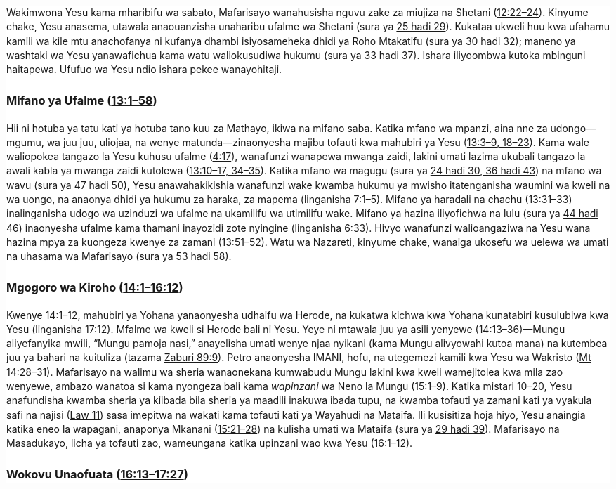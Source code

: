 Wakimwona Yesu kama mharibifu wa sabato, Mafarisayo wanahusisha nguvu zake za miujiza na Shetani ([12:22–24](https://ref.ly/Matt12:22-Matt12:24)). Kinyume chake, Yesu anasema, utawala anaouanzisha unaharibu ufalme wa Shetani (sura ya [25 hadi 29](https://ref.ly/Matt12:25-Matt12:29)). Kukataa ukweli huu kwa ufahamu kamili wa kile mtu anachofanya ni kufanya dhambi isiyosameheka dhidi ya Roho Mtakatifu (sura ya [30 hadi 32](https://ref.ly/Matt12:30-Matt12:32)); maneno ya washtaki wa Yesu yanawafichua kama watu waliokusudiwa hukumu (sura ya [33 hadi 37](https://ref.ly/Matt12:33-Matt12:37)). Ishara iliyoombwa kutoka mbinguni haitapewa. Ufufuo wa Yesu ndio ishara pekee wanayohitaji.

### Mifano ya Ufalme ([13:1–58](https://ref.ly/Matt13:1-Matt13:58))

Hii ni hotuba ya tatu kati ya hotuba tano kuu za Mathayo, ikiwa na mifano saba. Katika mfano wa mpanzi, aina nne za udongo—mgumu, wa juu juu, uliojaa, na wenye matunda—zinaonyesha majibu tofauti kwa mahubiri ya Yesu ([13:3–9, 18–23](https://ref.ly/Matt13:3-Matt13:9,Matt13:18-Matt13:23)). Kama wale waliopokea tangazo la Yesu kuhusu ufalme ([4:17](https://ref.ly/Matt4:17)), wanafunzi wanapewa mwanga zaidi, lakini umati lazima ukubali tangazo la awali kabla ya mwanga zaidi kutolewa ([13:10–17, 34–35](https://ref.ly/Matt13:10-Matt13:17,Matt13:34-Matt13:35)). Katika mfano wa magugu (sura ya [24 hadi 30, 36 hadi 43](https://ref.ly/Matt13:24-Matt13:30,Matt13:36-Matt13:43)) na mfano wa wavu (sura ya [47 hadi 50](https://ref.ly/Matt13:47-Matt13:50)), Yesu anawahakikishia wanafunzi wake kwamba hukumu ya mwisho itatenganisha waumini wa kweli na wa uongo, na anaonya dhidi ya hukumu za haraka, za mapema (linganisha [7:1–5](https://ref.ly/Matt7:1-Matt7:5)). Mifano ya haradali na chachu ([13:31–33](https://ref.ly/Matt13:31-Matt13:33)) inalinganisha udogo wa uzinduzi wa ufalme na ukamilifu wa utimilifu wake. Mifano ya hazina iliyofichwa na lulu (sura ya [44 hadi 46](https://ref.ly/Matt13:44-Matt13:46)) inaonyesha ufalme kama thamani inayozidi zote nyingine (linganisha [6:33](https://ref.ly/Matt6:33)). Hivyo wanafunzi walioangaziwa na Yesu wana hazina mpya za kuongeza kwenye za zamani ([13:51–52](https://ref.ly/Matt13:51-Matt13:52)). Watu wa Nazareti, kinyume chake, wanaiga ukosefu wa uelewa wa umati na uhasama wa Mafarisayo (sura ya [53 hadi 58](https://ref.ly/Matt13:53-Matt13:58)).

### Mgogoro wa Kiroho ([14:1–16:12](https://ref.ly/Matt14:1-Matt16:12))

Kwenye [14:1–12](https://ref.ly/Matt14:1-Matt14:12), mahubiri ya Yohana yanaonyesha udhaifu wa Herode, na kukatwa kichwa kwa Yohana kunatabiri kusulubiwa kwa Yesu (linganisha [17:12](https://ref.ly/Matt17:12)). Mfalme wa kweli si Herode bali ni Yesu. Yeye ni mtawala juu ya asili yenyewe ([14:13–36](https://ref.ly/Matt14:13-Matt14:36))—Mungu aliyefanyika mwili, “Mungu pamoja nasi,” anayelisha umati wenye njaa nyikani (kama Mungu alivyowahi kutoa mana) na kutembea juu ya bahari na kuituliza (tazama [Zaburi 89:9](https://ref.ly/Ps89:9)). Petro anaonyesha IMANI, hofu, na utegemezi kamili kwa Yesu wa Wakristo ([Mt 14:28–31](https://ref.ly/Matt14:28-Matt14:31)). Mafarisayo na walimu wa sheria wanaonekana kumwabudu Mungu lakini kwa kweli wamejitolea kwa mila zao wenyewe, ambazo wanatoa si kama nyongeza bali kama *wapinzani* wa Neno la Mungu ([15:1–9](https://ref.ly/Matt15:1-Matt15:9)). Katika mistari [10–20](https://ref.ly/Matt15:10-Matt15:20), Yesu anafundisha kwamba sheria ya kiibada bila sheria ya maadili inakuwa ibada tupu, na kwamba tofauti ya zamani kati ya vyakula safi na najisi ([Law 11](https://ref.ly/Lev11:1-Lev11:47)) sasa imepitwa na wakati kama tofauti kati ya Wayahudi na Mataifa. Ili kusisitiza hoja hiyo, Yesu anaingia katika eneo la wapagani, anaponya Mkanani ([15:21–28](https://ref.ly/Matt15:21-Matt15:28)) na kulisha umati wa Mataifa (sura ya [29 hadi 39](https://ref.ly/Matt15:29-Matt15:39)). Mafarisayo na Masadukayo, licha ya tofauti zao, wameungana katika upinzani wao kwa Yesu ([16:1–12](https://ref.ly/Matt16:1-Matt16:12)).

### Wokovu Unaofuata ([16:13–17:27](https://ref.ly/Matt16:13-Matt17:27))
